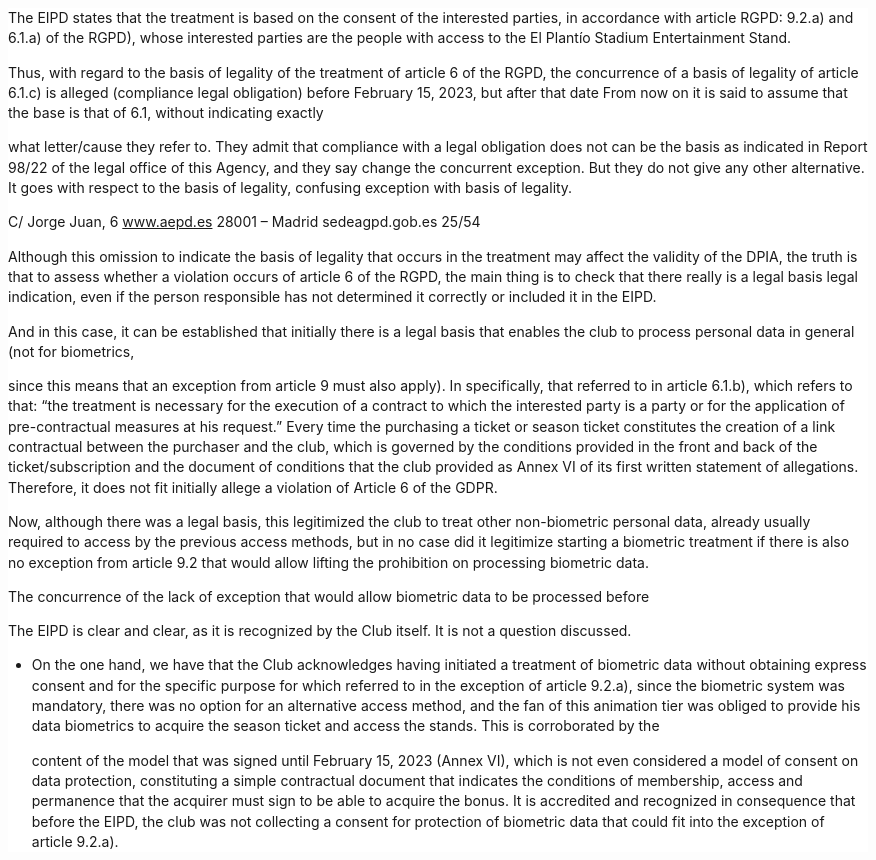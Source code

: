 The EIPD states that the treatment is based on the consent of the interested parties,
in accordance with article RGPD: 9.2.a) and 6.1.a) of the RGPD), whose interested parties are the
people with access to the El Plantío Stadium Entertainment Stand.

Thus, with regard to the basis of legality of the treatment of article 6 of the
RGPD, the concurrence of a basis of legality of article 6.1.c) is alleged (compliance
legal obligation) before February 15, 2023, but after that date
From now on it is said to assume that the base is that of 6.1, without indicating exactly

what letter/cause they refer to. They admit that compliance with a legal obligation does not
can be the basis as indicated in Report 98/22 of the legal office of this
Agency, and they say change the concurrent exception. But they do not give any other alternative.
It goes with respect to the basis of legality, confusing exception with basis of legality.

C/ Jorge Juan, 6 www.aepd.es
28001 – Madrid sedeagpd.gob.es 25/54

Although this omission to indicate the basis of legality that occurs in the treatment may
affect the validity of the DPIA, the truth is that to assess whether a violation occurs
of article 6 of the RGPD, the main thing is to check that there really is a legal basis
legal indication, even if the person responsible has not determined it correctly or included it in
the EIPD.

And in this case, it can be established that initially there is a legal basis that enables
the club to process personal data in general (not for biometrics,

since this means that an exception from article 9 must also apply). In
specifically, that referred to in article 6.1.b), which refers to that: “the treatment is
necessary for the execution of a contract to which the interested party is a party or for the
application of pre-contractual measures at his request.” Every time the
purchasing a ticket or season ticket constitutes the creation of a link
contractual between the purchaser and the club, which is governed by the conditions provided in the
front and back of the ticket/subscription and the document of conditions that the club
provided as Annex VI of its first written statement of allegations. Therefore, it does not fit
initially allege a violation of Article 6 of the GDPR.

Now, although there was a legal basis, this legitimized the club to treat
other non-biometric personal data, already usually required to access by
the previous access methods, but in no case did it legitimize starting a
biometric treatment if there is also no exception from article 9.2 that
would allow lifting the prohibition on processing biometric data.

The concurrence of the lack of exception that would allow biometric data to be processed before

The EIPD is clear and clear, as it is recognized by the Club itself. It is not a question
discussed.

- On the one hand, we have that the Club acknowledges having initiated a treatment of
    biometric data without obtaining express consent and for the specific purpose for which
    referred to in the exception of article 9.2.a), since the biometric system was
    mandatory, there was no option for an alternative access method, and the
    fan of this animation tier was obliged to provide his data
    biometrics to acquire the season ticket and access the stands. This is corroborated by the

    content of the model that was signed until February 15, 2023 (Annex VI),
    which is not even considered a model of consent on
    data protection, constituting a simple contractual document that indicates
    the conditions of membership, access and permanence that the acquirer must
    sign to be able to acquire the bonus. It is accredited and recognized in
    consequence that before the EIPD, the club was not collecting a
    consent for protection of biometric data that could fit into the
    exception of article 9.2.a).
